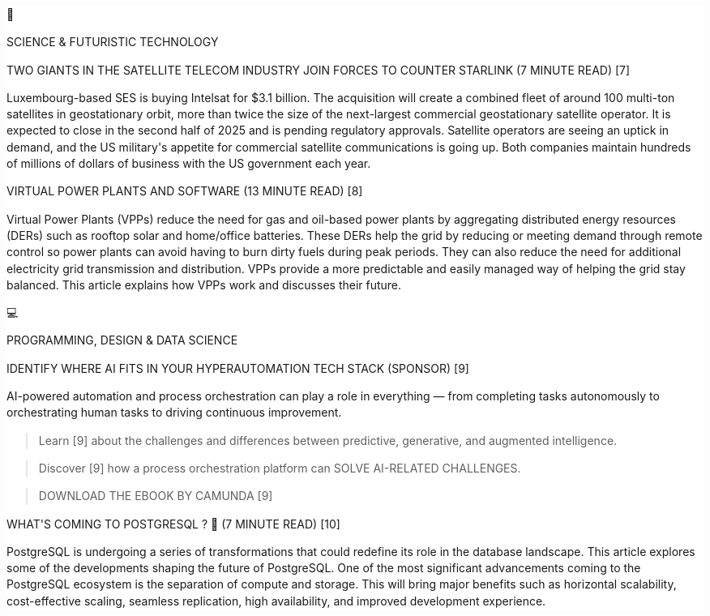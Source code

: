 🚀 

SCIENCE & FUTURISTIC TECHNOLOGY

 TWO GIANTS IN THE SATELLITE TELECOM INDUSTRY JOIN FORCES TO COUNTER
STARLINK (7 MINUTE READ) [7] 

 Luxembourg-based SES is buying Intelsat for $3.1 billion. The
acquisition will create a combined fleet of around 100 multi-ton
satellites in geostationary orbit, more than twice the size of the
next-largest commercial geostationary satellite operator. It is
expected to close in the second half of 2025 and is pending regulatory
approvals. Satellite operators are seeing an uptick in demand, and the
US military's appetite for commercial satellite communications is
going up. Both companies maintain hundreds of millions of dollars of
business with the US government each year. 

 VIRTUAL POWER PLANTS AND SOFTWARE (13 MINUTE READ) [8] 

 Virtual Power Plants (VPPs) reduce the need for gas and oil-based
power plants by aggregating distributed energy resources (DERs) such
as rooftop solar and home/office batteries. These DERs help the grid
by reducing or meeting demand through remote control so power plants
can avoid having to burn dirty fuels during peak periods. They can
also reduce the need for additional electricity grid transmission and
distribution. VPPs provide a more predictable and easily managed way
of helping the grid stay balanced. This article explains how VPPs work
and discusses their future. 

💻 

PROGRAMMING, DESIGN & DATA SCIENCE

 IDENTIFY WHERE AI FITS IN YOUR HYPERAUTOMATION TECH STACK (SPONSOR)
[9] 

 AI-powered automation and process orchestration can play a role in
everything — from completing tasks autonomously to orchestrating
human tasks to driving continuous improvement.

> Learn [9] about the challenges and differences between predictive,
generative, and augmented intelligence.

> Discover [9] how a process orchestration platform can SOLVE
AI-RELATED CHALLENGES.

> DOWNLOAD THE EBOOK BY CAMUNDA [9]

 WHAT'S COMING TO POSTGRESQL ? 🐘 (7 MINUTE READ) [10] 

 PostgreSQL is undergoing a series of transformations that could
redefine its role in the database landscape. This article explores
some of the developments shaping the future of PostgreSQL. One of the
most significant advancements coming to the PostgreSQL ecosystem is
the separation of compute and storage. This will bring major benefits
such as horizontal scalability, cost-effective scaling, seamless
replication, high availability, and improved development experience. 
